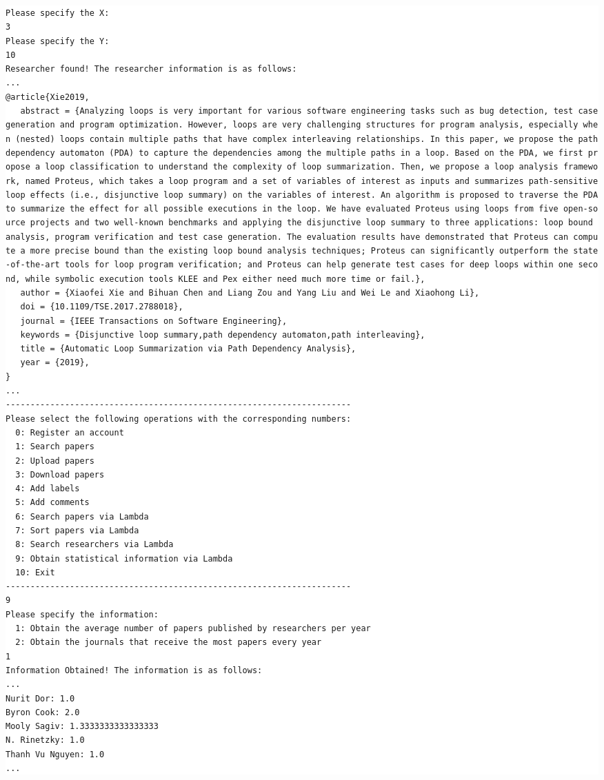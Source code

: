 ````
Please specify the X:
3
Please specify the Y:
10
Researcher found! The researcher information is as follows:
...
@article{Xie2019,
   abstract = {Analyzing loops is very important for various software engineering tasks such as bug detection, test case generation and program optimization. However, loops are very challenging structures for program analysis, especially when (nested) loops contain multiple paths that have complex interleaving relationships. In this paper, we propose the path dependency automaton (PDA) to capture the dependencies among the multiple paths in a loop. Based on the PDA, we first propose a loop classification to understand the complexity of loop summarization. Then, we propose a loop analysis framework, named Proteus, which takes a loop program and a set of variables of interest as inputs and summarizes path-sensitive loop effects (i.e., disjunctive loop summary) on the variables of interest. An algorithm is proposed to traverse the PDA to summarize the effect for all possible executions in the loop. We have evaluated Proteus using loops from five open-source projects and two well-known benchmarks and applying the disjunctive loop summary to three applications: loop bound analysis, program verification and test case generation. The evaluation results have demonstrated that Proteus can compute a more precise bound than the existing loop bound analysis techniques; Proteus can significantly outperform the state-of-the-art tools for loop program verification; and Proteus can help generate test cases for deep loops within one second, while symbolic execution tools KLEE and Pex either need much more time or fail.},
   author = {Xiaofei Xie and Bihuan Chen and Liang Zou and Yang Liu and Wei Le and Xiaohong Li},
   doi = {10.1109/TSE.2017.2788018},
   journal = {IEEE Transactions on Software Engineering},
   keywords = {Disjunctive loop summary,path dependency automaton,path interleaving},
   title = {Automatic Loop Summarization via Path Dependency Analysis},
   year = {2019},
}
...
----------------------------------------------------------------------
Please select the following operations with the corresponding numbers:
  0: Register an account
  1: Search papers
  2: Upload papers
  3: Download papers
  4: Add labels
  5: Add comments
  6: Search papers via Lambda
  7: Sort papers via Lambda
  8: Search researchers via Lambda
  9: Obtain statistical information via Lambda
  10: Exit
----------------------------------------------------------------------
9
Please specify the information:
  1: Obtain the average number of papers published by researchers per year
  2: Obtain the journals that receive the most papers every year
1
Information Obtained! The information is as follows:
...
Nurit Dor: 1.0
Byron Cook: 2.0
Mooly Sagiv: 1.3333333333333333
N. Rinetzky: 1.0
Thanh Vu Nguyen: 1.0
...
````
